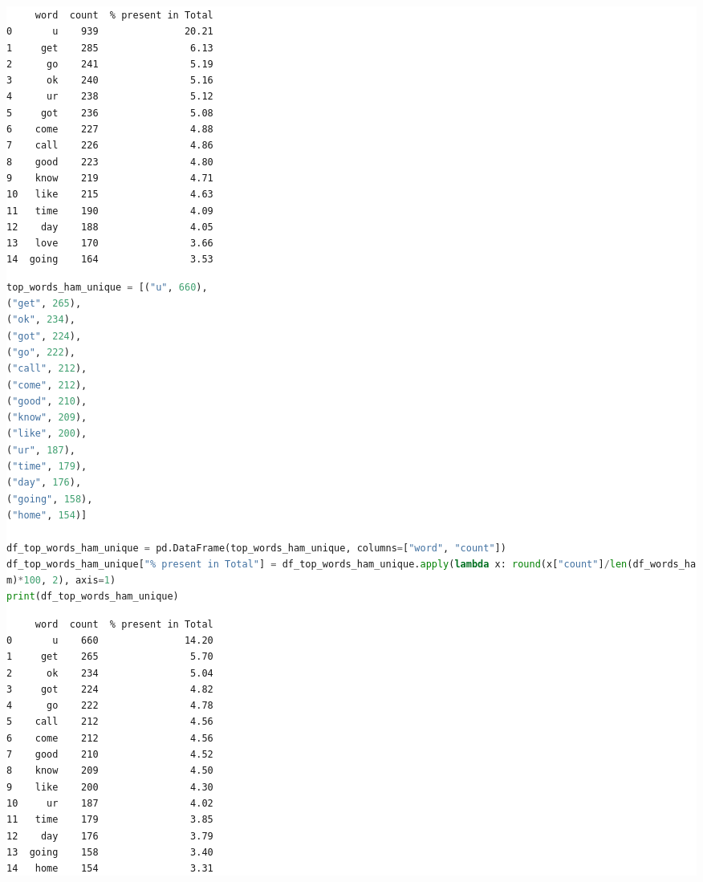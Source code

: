          word  count  % present in Total
    0       u    939               20.21
    1     get    285                6.13
    2      go    241                5.19
    3      ok    240                5.16
    4      ur    238                5.12
    5     got    236                5.08
    6    come    227                4.88
    7    call    226                4.86
    8    good    223                4.80
    9    know    219                4.71
    10   like    215                4.63
    11   time    190                4.09
    12    day    188                4.05
    13   love    170                3.66
    14  going    164                3.53



```python
top_words_ham_unique = [("u", 660),
("get", 265),
("ok", 234),
("got", 224),
("go", 222),
("call", 212),
("come", 212),
("good", 210),
("know", 209),
("like", 200),
("ur", 187),
("time", 179),
("day", 176),
("going", 158),
("home", 154)]

df_top_words_ham_unique = pd.DataFrame(top_words_ham_unique, columns=["word", "count"])
df_top_words_ham_unique["% present in Total"] = df_top_words_ham_unique.apply(lambda x: round(x["count"]/len(df_words_ham)*100, 2), axis=1)
print(df_top_words_ham_unique)
```

         word  count  % present in Total
    0       u    660               14.20
    1     get    265                5.70
    2      ok    234                5.04
    3     got    224                4.82
    4      go    222                4.78
    5    call    212                4.56
    6    come    212                4.56
    7    good    210                4.52
    8    know    209                4.50
    9    like    200                4.30
    10     ur    187                4.02
    11   time    179                3.85
    12    day    176                3.79
    13  going    158                3.40
    14   home    154                3.31
